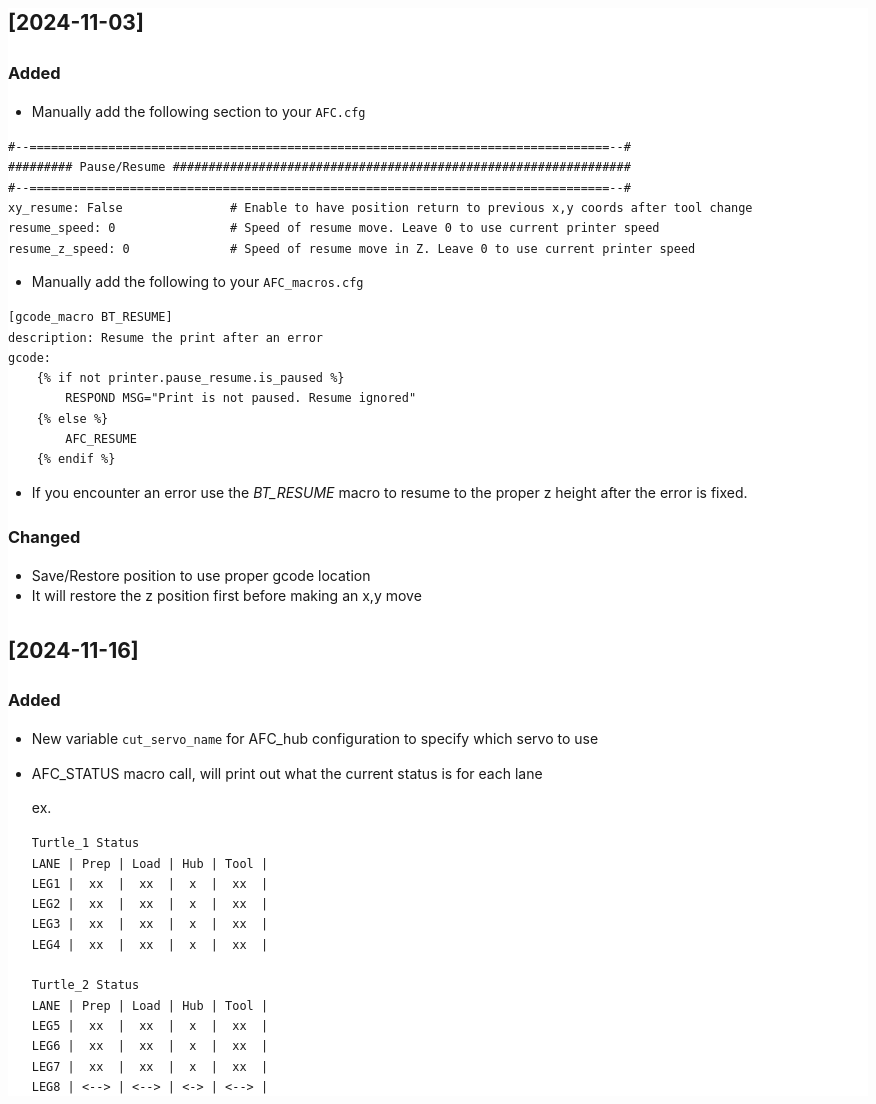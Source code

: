 ## [2024-11-03]

### Added

- Manually add the following section to your `AFC.cfg`
```
#--=================================================================================--#
######### Pause/Resume ################################################################
#--=================================================================================--#
xy_resume: False               # Enable to have position return to previous x,y coords after tool change
resume_speed: 0                # Speed of resume move. Leave 0 to use current printer speed
resume_z_speed: 0              # Speed of resume move in Z. Leave 0 to use current printer speed
```
- Manually add the following to your `AFC_macros.cfg`
```
[gcode_macro BT_RESUME]
description: Resume the print after an error
gcode:
    {% if not printer.pause_resume.is_paused %}
        RESPOND MSG="Print is not paused. Resume ignored"
    {% else %}
        AFC_RESUME
    {% endif %}
```
- If you encounter an error use the *BT_RESUME* macro to resume to the proper z height after the error is fixed.

### Changed

- Save/Restore position to use proper gcode location
- It will restore the z position first before making an x,y move

## [2024-11-16]

### Added
- New variable `cut_servo_name` for AFC_hub configuration to specify which servo to use
- AFC_STATUS macro call, will print out what the current status is for each lane
  
  ex. 
  ```
  Turtle_1 Status
  LANE | Prep | Load | Hub | Tool |
  LEG1 |  xx  |  xx  |  x  |  xx  |
  LEG2 |  xx  |  xx  |  x  |  xx  |
  LEG3 |  xx  |  xx  |  x  |  xx  |
  LEG4 |  xx  |  xx  |  x  |  xx  |
  
  Turtle_2 Status
  LANE | Prep | Load | Hub | Tool |
  LEG5 |  xx  |  xx  |  x  |  xx  |
  LEG6 |  xx  |  xx  |  x  |  xx  |
  LEG7 |  xx  |  xx  |  x  |  xx  |
  LEG8 | <--> | <--> | <-> | <--> |
  ```
